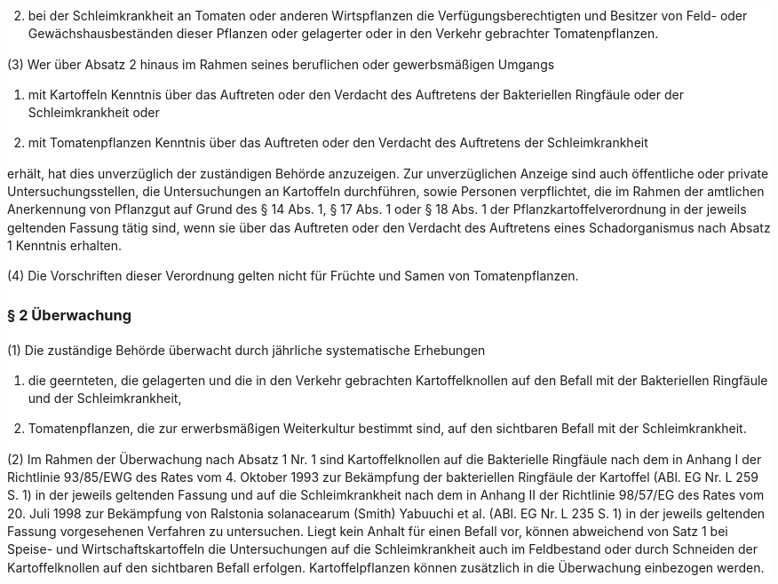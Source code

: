 
2.  bei der Schleimkrankheit an Tomaten oder anderen Wirtspflanzen die
    Verfügungsberechtigten und Besitzer von Feld- oder
    Gewächshausbeständen dieser Pflanzen oder gelagerter oder in den
    Verkehr gebrachter Tomatenpflanzen.




(3) Wer über Absatz 2 hinaus im Rahmen seines beruflichen oder
gewerbsmäßigen Umgangs

1.  mit Kartoffeln Kenntnis über das Auftreten oder den Verdacht des
    Auftretens der Bakteriellen Ringfäule oder der Schleimkrankheit oder


2.  mit Tomatenpflanzen Kenntnis über das Auftreten oder den Verdacht des
    Auftretens der Schleimkrankheit



erhält, hat dies unverzüglich der zuständigen Behörde anzuzeigen. Zur
unverzüglichen Anzeige sind auch öffentliche oder private
Untersuchungsstellen, die Untersuchungen an Kartoffeln durchführen,
sowie Personen verpflichtet, die im Rahmen der amtlichen Anerkennung
von Pflanzgut auf Grund des § 14 Abs. 1, § 17 Abs. 1 oder § 18 Abs. 1
der Pflanzkartoffelverordnung in der jeweils geltenden Fassung tätig
sind, wenn sie über das Auftreten oder den Verdacht des Auftretens
eines Schadorganismus nach Absatz 1 Kenntnis erhalten.

(4) Die Vorschriften dieser Verordnung gelten nicht für Früchte und
Samen von Tomatenpflanzen.


### § 2 Überwachung

(1) Die zuständige Behörde überwacht durch jährliche systematische
Erhebungen

1.  die geernteten, die gelagerten und die in den Verkehr gebrachten
    Kartoffelknollen auf den Befall mit der Bakteriellen Ringfäule und der
    Schleimkrankheit,


2.  Tomatenpflanzen, die zur erwerbsmäßigen Weiterkultur bestimmt sind,
    auf den sichtbaren Befall mit der Schleimkrankheit.




(2) Im Rahmen der Überwachung nach Absatz 1 Nr. 1 sind
Kartoffelknollen auf die Bakterielle Ringfäule nach dem in Anhang I
der Richtlinie 93/85/EWG des Rates vom 4. Oktober 1993 zur Bekämpfung
der bakteriellen Ringfäule der Kartoffel (ABl. EG Nr. L 259 S. 1) in
der jeweils geltenden Fassung und auf die Schleimkrankheit nach dem in
Anhang II der Richtlinie 98/57/EG des Rates vom 20. Juli 1998 zur
Bekämpfung von Ralstonia solanacearum (Smith) Yabuuchi et al. (ABl. EG
Nr. L 235 S. 1) in der jeweils geltenden Fassung vorgesehenen
Verfahren zu untersuchen. Liegt kein Anhalt für einen Befall vor,
können abweichend von Satz 1 bei Speise- und Wirtschaftskartoffeln die
Untersuchungen auf die Schleimkrankheit auch im Feldbestand oder durch
Schneiden der Kartoffelknollen auf den sichtbaren Befall erfolgen.
Kartoffelpflanzen können zusätzlich in die Überwachung einbezogen
werden.
